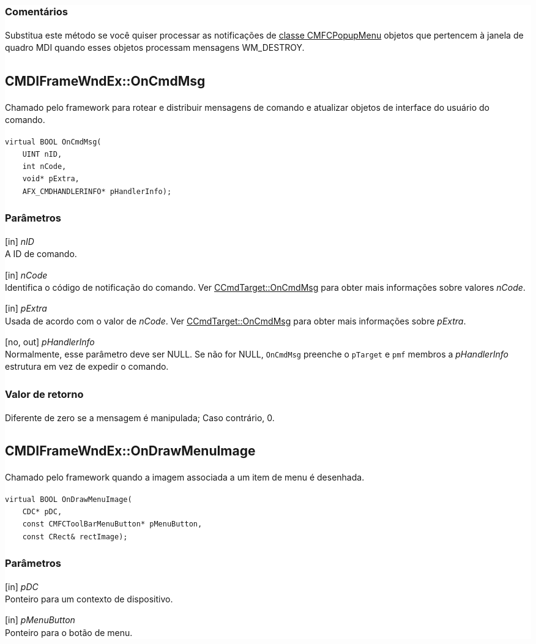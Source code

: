### <a name="remarks"></a>Comentários  
 Substitua este método se você quiser processar as notificações de [classe CMFCPopupMenu](../../mfc/reference/cmfcpopupmenu-class.md) objetos que pertencem à janela de quadro MDI quando esses objetos processam mensagens WM_DESTROY.  
  
##  <a name="oncmdmsg"></a>  CMDIFrameWndEx::OnCmdMsg  
 Chamado pelo framework para rotear e distribuir mensagens de comando e atualizar objetos de interface do usuário do comando.  
  
```  
virtual BOOL OnCmdMsg(
    UINT nID,  
    int nCode,  
    void* pExtra,  
    AFX_CMDHANDLERINFO* pHandlerInfo);
```  
  
### <a name="parameters"></a>Parâmetros  
 [in] *nID*  
 A ID de comando.  
  
 [in] *nCode*  
 Identifica o código de notificação do comando. Ver [CCmdTarget::OnCmdMsg](../../mfc/reference/ccmdtarget-class.md#oncmdmsg) para obter mais informações sobre valores *nCode*.  
  
 [in] *pExtra*  
 Usada de acordo com o valor de *nCode*. Ver [CCmdTarget::OnCmdMsg](../../mfc/reference/ccmdtarget-class.md#oncmdmsg) para obter mais informações sobre *pExtra*.  
  
 [no, out] *pHandlerInfo*  
 Normalmente, esse parâmetro deve ser NULL. Se não for NULL, `OnCmdMsg` preenche o `pTarget` e `pmf` membros a *pHandlerInfo* estrutura em vez de expedir o comando.  
  
### <a name="return-value"></a>Valor de retorno  
 Diferente de zero se a mensagem é manipulada; Caso contrário, 0.  
  
##  <a name="ondrawmenuimage"></a>  CMDIFrameWndEx::OnDrawMenuImage  
 Chamado pelo framework quando a imagem associada a um item de menu é desenhada.  
  
```  
virtual BOOL OnDrawMenuImage(
    CDC* pDC,  
    const CMFCToolBarMenuButton* pMenuButton,  
    const CRect& rectImage);
```  
  
### <a name="parameters"></a>Parâmetros  
 [in] *pDC*  
 Ponteiro para um contexto de dispositivo.  
  
 [in] *pMenuButton*  
 Ponteiro para o botão de menu.  
  